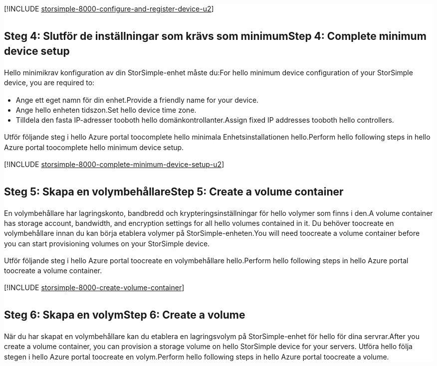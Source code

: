 [!INCLUDE [storsimple-8000-configure-and-register-device-u2](../../includes/storsimple-8000-configure-and-register-device-u2.md)]

## <a name="step-4-complete-minimum-device-setup"></a><span data-ttu-id="76a33-198">Steg 4: Slutför de inställningar som krävs som minimum</span><span class="sxs-lookup"><span data-stu-id="76a33-198">Step 4: Complete minimum device setup</span></span>
<span data-ttu-id="76a33-199">Hello minimikrav konfiguration av din StorSimple-enhet måste du:</span><span class="sxs-lookup"><span data-stu-id="76a33-199">For hello minimum device configuration of your StorSimple device, you are required to:</span></span> 

* <span data-ttu-id="76a33-200">Ange ett eget namn för din enhet.</span><span class="sxs-lookup"><span data-stu-id="76a33-200">Provide a friendly name for your device.</span></span>
* <span data-ttu-id="76a33-201">Ange hello enheten tidszon.</span><span class="sxs-lookup"><span data-stu-id="76a33-201">Set hello device time zone.</span></span>
* <span data-ttu-id="76a33-202">Tilldela den fasta IP-adresser tooboth hello domänkontrollanter.</span><span class="sxs-lookup"><span data-stu-id="76a33-202">Assign fixed IP addresses tooboth hello controllers.</span></span>

<span data-ttu-id="76a33-203">Utför följande steg i hello Azure portal toocomplete hello minimala Enhetsinstallationen hello.</span><span class="sxs-lookup"><span data-stu-id="76a33-203">Perform hello following steps in hello Azure portal toocomplete hello minimum device setup.</span></span>

[!INCLUDE [storsimple-8000-complete-minimum-device-setup-u2](../../includes/storsimple-8000-complete-minimum-device-setup-u2.md)]

## <a name="step-5-create-a-volume-container"></a><span data-ttu-id="76a33-204">Steg 5: Skapa en volymbehållare</span><span class="sxs-lookup"><span data-stu-id="76a33-204">Step 5: Create a volume container</span></span>
<span data-ttu-id="76a33-205">En volymbehållare har lagringskonto, bandbredd och krypteringsinställningar för hello volymer som finns i den.</span><span class="sxs-lookup"><span data-stu-id="76a33-205">A volume container has storage account, bandwidth, and encryption settings for all hello volumes contained in it.</span></span> <span data-ttu-id="76a33-206">Du behöver toocreate en volymbehållare innan du kan börja etablera volymer på StorSimple-enheten.</span><span class="sxs-lookup"><span data-stu-id="76a33-206">You will need toocreate a volume container before you can start provisioning volumes on your StorSimple device.</span></span>

<span data-ttu-id="76a33-207">Utför följande steg i hello Azure portal toocreate en volymbehållare hello.</span><span class="sxs-lookup"><span data-stu-id="76a33-207">Perform hello following steps in hello Azure portal toocreate a volume container.</span></span>

[!INCLUDE [storsimple-8000-create-volume-container](../../includes/storsimple-8000-create-volume-container.md)]

## <a name="step-6-create-a-volume"></a><span data-ttu-id="76a33-208">Steg 6: Skapa en volym</span><span class="sxs-lookup"><span data-stu-id="76a33-208">Step 6: Create a volume</span></span>
<span data-ttu-id="76a33-209">När du har skapat en volymbehållare kan du etablera en lagringsvolym på StorSimple-enhet för hello för dina servrar.</span><span class="sxs-lookup"><span data-stu-id="76a33-209">After you create a volume container, you can provision a storage volume on hello StorSimple device for your servers.</span></span> <span data-ttu-id="76a33-210">Utföra hello följa stegen i hello Azure portal toocreate en volym.</span><span class="sxs-lookup"><span data-stu-id="76a33-210">Perform hello following steps in hello Azure portal toocreate a volume.</span></span>
